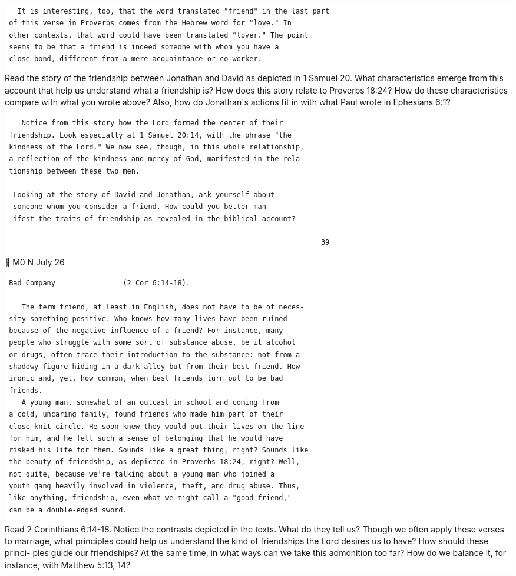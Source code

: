 


       It is interesting, too, that the word translated "friend" in the last part
     of this verse in Proverbs comes from the Hebrew word for "love." In
     other contexts, that word could have been translated "lover." The point
     seems to be that a friend is indeed someone with whom you have a
     close bond, different from a mere acquaintance or co-worker.

Read the story of the friendship between Jonathan and David as
     depicted in 1 Samuel 20. What characteristics emerge from this
     account that help us understand what a friendship is? How does
     this story relate to Proverbs 18:24? How do these characteristics
     compare with what you wrote above? Also, how do Jonathan's
     actions fit in with what Paul wrote in Ephesians 6:1?




        Notice from this story how the Lord formed the center of their
     friendship. Look especially at 1 Samuel 20:14, with the phrase "the
     kindness of the Lord." We now see, though, in this whole relationship,
     a reflection of the kindness and mercy of God, manifested in the rela-
     tionship between these two men.

      Looking at the story of David and Jonathan, ask yourself about
      someone whom you consider a friend. How could you better man-
      ifest the traits of friendship as revealed in the biblical account?

                                                                               39
                M0 N              July 26


     Bad Company                (2 Cor 6:14-18).

        The term friend, at least in English, does not have to be of neces-
     sity something positive. Who knows how many lives have been ruined
     because of the negative influence of a friend? For instance, many
     people who struggle with some sort of substance abuse, be it alcohol
     or drugs, often trace their introduction to the substance: not from a
     shadowy figure hiding in a dark alley but from their best friend. How
     ironic and, yet, how common, when best friends turn out to be bad
     friends.
        A young man, somewhat of an outcast in school and coming from
     a cold, uncaring family, found friends who made him part of their
     close-knit circle. He soon knew they would put their lives on the line
     for him, and he felt such a sense of belonging that he would have
     risked his life for them. Sounds like a great thing, right? Sounds like
     the beauty of friendship, as depicted in Proverbs 18:24, right? Well,
     not quite, because we're talking about a young man who joined a
     youth gang heavily involved in violence, theft, and drug abuse. Thus,
     like anything, friendship, even what we might call a "good friend,"
     can be a double-edged sword.

Read 2 Corinthians 6:14-18. Notice the contrasts depicted in the
     texts. What do they tell us? Though we often apply these verses to
     marriage, what principles could help us understand the kind of
     friendships the Lord desires us to have? How should these princi-
     ples guide our friendships? At the same time, in what ways can we
     take this admonition too far? How do we balance it, for instance,
     with Matthew 5:13, 14?
